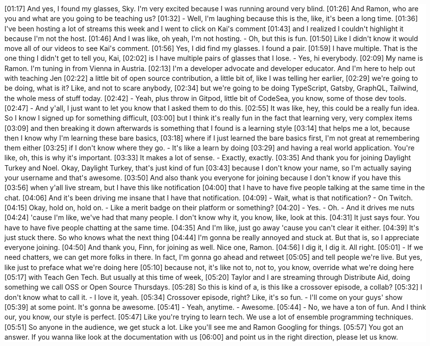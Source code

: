 [01:17] And yes, I found my glasses, Sky. I'm very excited because I was running around very blind.
[01:26] And Ramon, who are you and what are you going to be teaching us?
[01:32] - Well, I'm laughing because this is the, like, it's been a long time.
[01:36] I've been hosting a lot of streams this week and I went to click on Kai's comment
[01:43] and I realized I couldn't highlight it because I'm not the host.
[01:46] And I was like, oh yeah, I'm not hosting. - Oh, but this is fun.
[01:50] Like I didn't know it would move all of our videos to see Kai's comment.
[01:56] Yes, I did find my glasses. I found a pair.
[01:59] I have multiple. That is the one thing I didn't get to tell you, Kai,
[02:02] is I have multiple pairs of glasses that I lose. - Yes, hi everybody.
[02:09] My name is Ramon. I'm tuning in from Vienna in Austria.
[02:13] I'm a developer advocate and developer educator. And I'm here to help out with teaching Jen
[02:22] a little bit of open source contribution, a little bit of, like I was telling her earlier,
[02:29] we're going to be doing, what is it? Like, and not to scare anybody,
[02:34] but we're going to be doing TypeScript, Gatsby, GraphQL, Tailwind, the whole mess of stuff today.
[02:42] - Yeah, plus throw in Gitpod, little bit of CodeSea, you know, some of those dev tools.
[02:47] - And y'all, I just want to let you know that I asked them to do this.
[02:55] It was like, hey, this could be a really fun idea. So I know I signed up for something difficult,
[03:00] but I think it's really fun in the fact that learning very, very complex items
[03:09] and then breaking it down afterwards is something that I found is a learning style
[03:14] that helps me a lot, because then I know why I'm learning these bare basics,
[03:18] where if I just learned the bare basics first, I'm not great at remembering them either
[03:25] if I don't know where they go. - It's like a learn by doing
[03:29] and having a real world application. You're like, oh, this is why it's important.
[03:33] It makes a lot of sense. - Exactly, exactly.
[03:35] And thank you for joining Daylight Turkey and Noel. Okay, Daylight Turkey, that's just kind of fun
[03:43] because I don't know your name, so I'm actually saying your username and that's awesome.
[03:50] And also thank you everyone for joining because I don't know if you have this
[03:56] when y'all live stream, but I have this like notification
[04:00] that I have to have five people talking at the same time in the chat.
[04:06] And it's been driving me insane that I have that notification.
[04:09] - Wait, what is that notification? - On Twitch.
[04:15] Okay, hold on, hold on. - Like a merit badge on their platform or something?
[04:20] - Yes. - Oh. - And it drives me nuts
[04:24] 'cause I'm like, we've had that many people. I don't know why it, you know, like, look at this.
[04:31] It just says four. You have to have five people chatting at the same time.
[04:35] And I'm like, just go away 'cause you can't clear it either.
[04:39] It's just stuck there. So who knows what the next thing
[04:44] I'm gonna be really annoyed and stuck at. But that is, so I appreciate everyone joining.
[04:50] And thank you, Finn, for joining as well. Nice one, Ramon.
[04:56] I dig it, I dig it. All right.
[05:01] - If we need chatters, we can get more folks in there. In fact, I'm gonna go ahead and retweet
[05:05] and tell people we're live. But yes, like just to preface what we're doing here
[05:10] because not, it's like not to, not to, you know, override what we're doing here
[05:17] with Teach Gen Tech. But usually at this time of week,
[05:20] Taylor and I are streaming through Distribute Aid, doing something we call OSS or Open Source Thursdays.
[05:28] So this is kind of a, is this like a crossover episode, a collab?
[05:32] I don't know what to call it. - I love it, yeah.
[05:34] Crossover episode, right? Like, it's so fun. - I'll come on your guys' show
[05:39] at some point. It's gonna be awesome.
[05:41] - Yeah, anytime. - Awesome.
[05:44] - No, we have a ton of fun. And I think our, you know, our style is perfect.
[05:47] Like you're trying to learn tech. We use a lot of ensemble programming techniques.
[05:51] So anyone in the audience, we get stuck a lot. Like you'll see me and Ramon Googling for things.
[05:57] You got an answer. If you wanna like look at the documentation with us
[06:00] and point us in the right direction, please let us know.